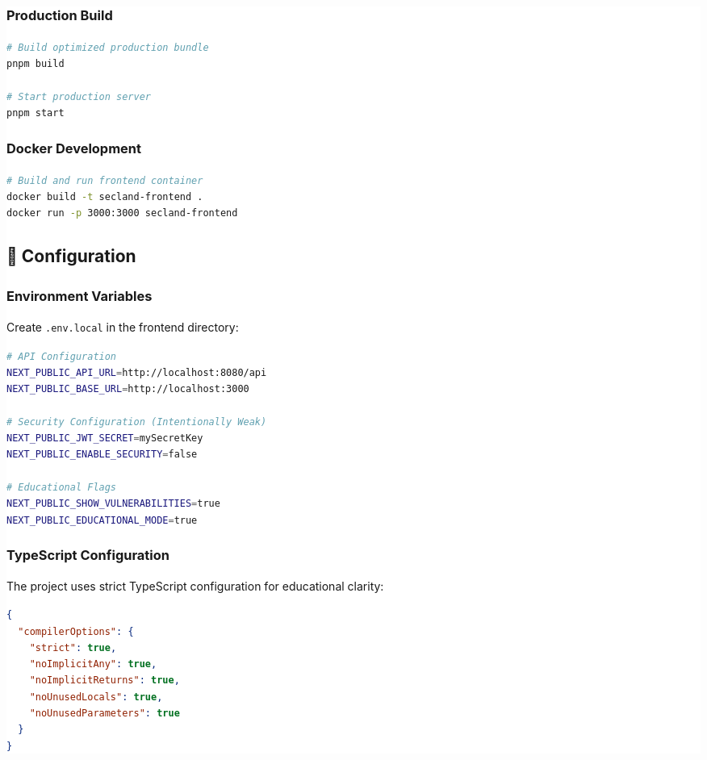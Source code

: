 ### Production Build

```bash
# Build optimized production bundle
pnpm build

# Start production server
pnpm start
```

### Docker Development

```bash
# Build and run frontend container
docker build -t secland-frontend .
docker run -p 3000:3000 secland-frontend
```

## 🔧 Configuration

### Environment Variables

Create `.env.local` in the frontend directory:

```bash
# API Configuration
NEXT_PUBLIC_API_URL=http://localhost:8080/api
NEXT_PUBLIC_BASE_URL=http://localhost:3000

# Security Configuration (Intentionally Weak)
NEXT_PUBLIC_JWT_SECRET=mySecretKey
NEXT_PUBLIC_ENABLE_SECURITY=false

# Educational Flags
NEXT_PUBLIC_SHOW_VULNERABILITIES=true
NEXT_PUBLIC_EDUCATIONAL_MODE=true
```

### TypeScript Configuration

The project uses strict TypeScript configuration for educational clarity:

```json
{
  "compilerOptions": {
    "strict": true,
    "noImplicitAny": true,
    "noImplicitReturns": true,
    "noUnusedLocals": true,
    "noUnusedParameters": true
  }
}
```
